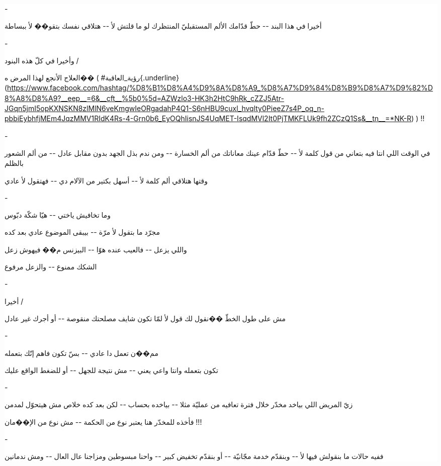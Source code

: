 \-

أخيرا في هذا البند -- حطّ قدّامك الألم المستقبليّ المنتظرك لو ما قلتش لأ
-- هتلاقي نفسك بتقو�� لأ ببساطة

\-

وأخيرا في كلّ هذه البنود /

العلاج الأنجع لهذا المرض ه�� (
\#رؤية_العاقبة{.underline}(https://www.facebook.com/hashtag/%D8%B1%D8%A4%D9%8A%D8%A9_%D8%A7%D9%84%D8%B9%D8%A7%D9%82%D8%A8%D8%A9?__eep__=6&__cft__%5b0%5d=AZWzlo3-HK3h2HtC9hRk_cZZJ5Atr-JGqn5jmI5opKXNSKN8zlMlN6veKmgwIeORgadahP4Q1-S6nHBU9cuxl_hvqlty0PieeZ7s4P_oq_n-pbbiEybhfjMEm4JqzMMV1RIdK4Rs-4-Grn0b6_EyOQhIisnJS4UqMET-IsqdMVl2It0PjTMKFLUk9fh2ZCzQ1Ss&__tn__=*NK-R)
) !!

\-

في الوقت اللي انتا فيه بتعاني من قول كلمة لأ -- حطّ قدّام عينك معاناتك من
ألم الخسارة -- ومن ندم بذل الجهد بدون مقابل عادل -- من ألم الشعور
بالظلم

وقتها هتلاقي ألم كلمة لأ -- أسهل بكتير من الآلام دي -- فهتقول لأ
عادي

\-

وما تخافيش ياختي -- هيّا شكّة دبّوس

مجرّد ما بتقول لأ مرّة -- بيبقى الموضوع عادي بعد كده

واللي يزعل -- فالعيب عنده هوّا -- البيزنس م�� فيهوش زعل

الشكك ممنوع -- والزعل مرفوع

\-

أخيرا /

مش على طول الخطّ ��نقول لك قول لأ لمّا تكون شايف مصلحتك منقوصة -- أو أجرك
غير عادل

\-

مم��ن تعمل دا عادي -- بسّ تكون فاهم إنّك بتعمله

تكون بتعمله وانتا واعي يعني -- مش نتيجة للجهل -- أو للضغط الواقع
عليك

\-

زيّ المريض اللي بياخد مخدّر خلال فترة تعافيه من عمليّة مثلا -- بياخده
بحساب -- لكن بعد كده خلاص مش هيتحوّل لمدمن

فأخذه للمخدّر هنا يعتبر نوع من الحكمة -- مش نوع من الإ��مان
!!!

\-

ففيه حالات ما بنقولش فيها لأ -- وبنقدّم خدمة مجّانيّة -- أو بنقدّم تخفيض
كبير -- واحنا مبسوطين ومزاجنا عال العال -- ومش ندمانين
